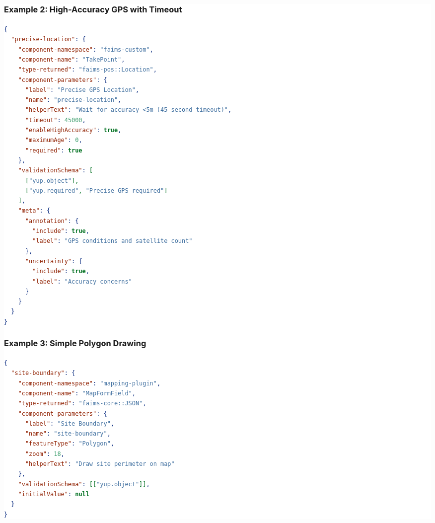 ### Example 2: High-Accuracy GPS with Timeout
```json
{
  "precise-location": {
    "component-namespace": "faims-custom",
    "component-name": "TakePoint",
    "type-returned": "faims-pos::Location",
    "component-parameters": {
      "label": "Precise GPS Location",
      "name": "precise-location",
      "helperText": "Wait for accuracy <5m (45 second timeout)",
      "timeout": 45000,
      "enableHighAccuracy": true,
      "maximumAge": 0,
      "required": true
    },
    "validationSchema": [
      ["yup.object"],
      ["yup.required", "Precise GPS required"]
    ],
    "meta": {
      "annotation": {
        "include": true,
        "label": "GPS conditions and satellite count"
      },
      "uncertainty": {
        "include": true,
        "label": "Accuracy concerns"
      }
    }
  }
}
```

### Example 3: Simple Polygon Drawing
```json
{
  "site-boundary": {
    "component-namespace": "mapping-plugin",
    "component-name": "MapFormField",
    "type-returned": "faims-core::JSON",
    "component-parameters": {
      "label": "Site Boundary",
      "name": "site-boundary",
      "featureType": "Polygon",
      "zoom": 18,
      "helperText": "Draw site perimeter on map"
    },
    "validationSchema": [["yup.object"]],
    "initialValue": null
  }
}
```
